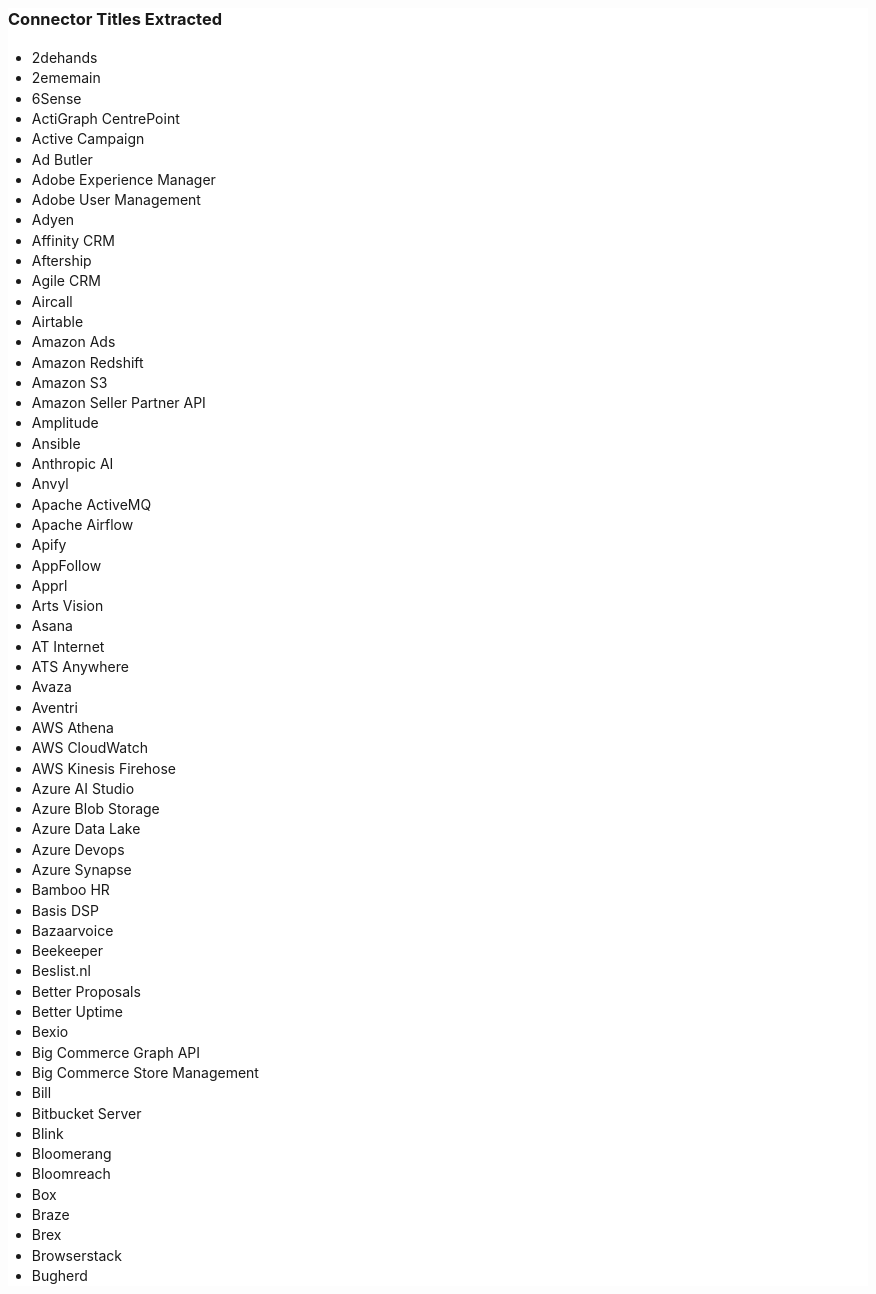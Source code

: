 ### Connector Titles Extracted

- 2dehands
- 2ememain
- 6Sense
- ActiGraph CentrePoint
- Active Campaign
- Ad Butler
- Adobe Experience Manager
- Adobe User Management
- Adyen
- Affinity CRM
- Aftership
- Agile CRM
- Aircall
- Airtable
- Amazon Ads
- Amazon Redshift
- Amazon S3
- Amazon Seller Partner API
- Amplitude
- Ansible
- Anthropic AI
- Anvyl
- Apache ActiveMQ
- Apache Airflow
- Apify
- AppFollow
- Apprl
- Arts Vision
- Asana
- AT Internet
- ATS Anywhere
- Avaza
- Aventri
- AWS Athena
- AWS CloudWatch
- AWS Kinesis Firehose
- Azure AI Studio
- Azure Blob Storage
- Azure Data Lake
- Azure Devops
- Azure Synapse
- Bamboo HR
- Basis DSP
- Bazaarvoice
- Beekeeper
- Beslist.nl
- Better Proposals
- Better Uptime
- Bexio
- Big Commerce Graph API
- Big Commerce Store Management
- Bill
- Bitbucket Server
- Blink
- Bloomerang
- Bloomreach
- Box
- Braze
- Brex
- Browserstack
- Bugherd